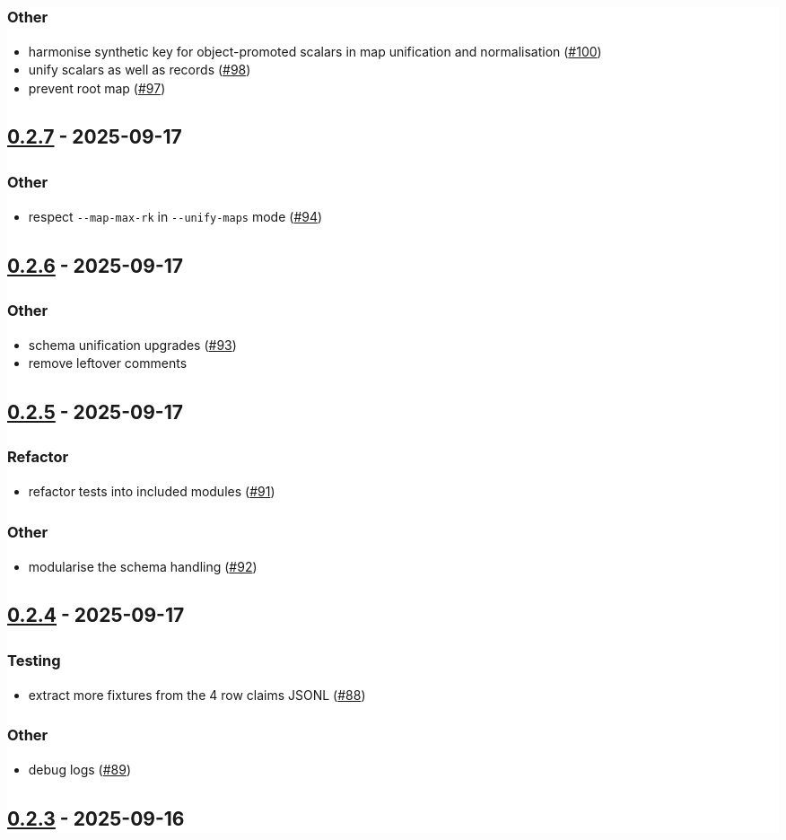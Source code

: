 ### Other

- harmonise synthetic key for object-promoted scalars in map unification and normalisation ([#100](https://github.com/lmmx/polars-genson/pull/100))
- unify scalars as well as records ([#98](https://github.com/lmmx/polars-genson/pull/98))
- prevent root map ([#97](https://github.com/lmmx/polars-genson/pull/97))

## [0.2.7](https://github.com/lmmx/polars-genson/compare/genson-core-v0.2.6...genson-core-v0.2.7) - 2025-09-17

### Other

- respect `--map-max-rk` in `--unify-maps` mode ([#94](https://github.com/lmmx/polars-genson/pull/94))

## [0.2.6](https://github.com/lmmx/polars-genson/compare/genson-core-v0.2.5...genson-core-v0.2.6) - 2025-09-17

### Other

- schema unification upgrades ([#93](https://github.com/lmmx/polars-genson/pull/93))
- remove leftover comments

## [0.2.5](https://github.com/lmmx/polars-genson/compare/genson-core-v0.2.4...genson-core-v0.2.5) - 2025-09-17

### Refactor

- refactor tests into included modules ([#91](https://github.com/lmmx/polars-genson/pull/91))

### Other

- modularise the schema handling ([#92](https://github.com/lmmx/polars-genson/pull/92))

## [0.2.4](https://github.com/lmmx/polars-genson/compare/genson-core-v0.2.3...genson-core-v0.2.4) - 2025-09-17

### Testing

- extract more fixtures from the 4 row claims JSONL ([#88](https://github.com/lmmx/polars-genson/pull/88))

### Other

- debug logs ([#89](https://github.com/lmmx/polars-genson/pull/89))

## [0.2.3](https://github.com/lmmx/polars-genson/compare/genson-core-v0.2.2...genson-core-v0.2.3) - 2025-09-16
